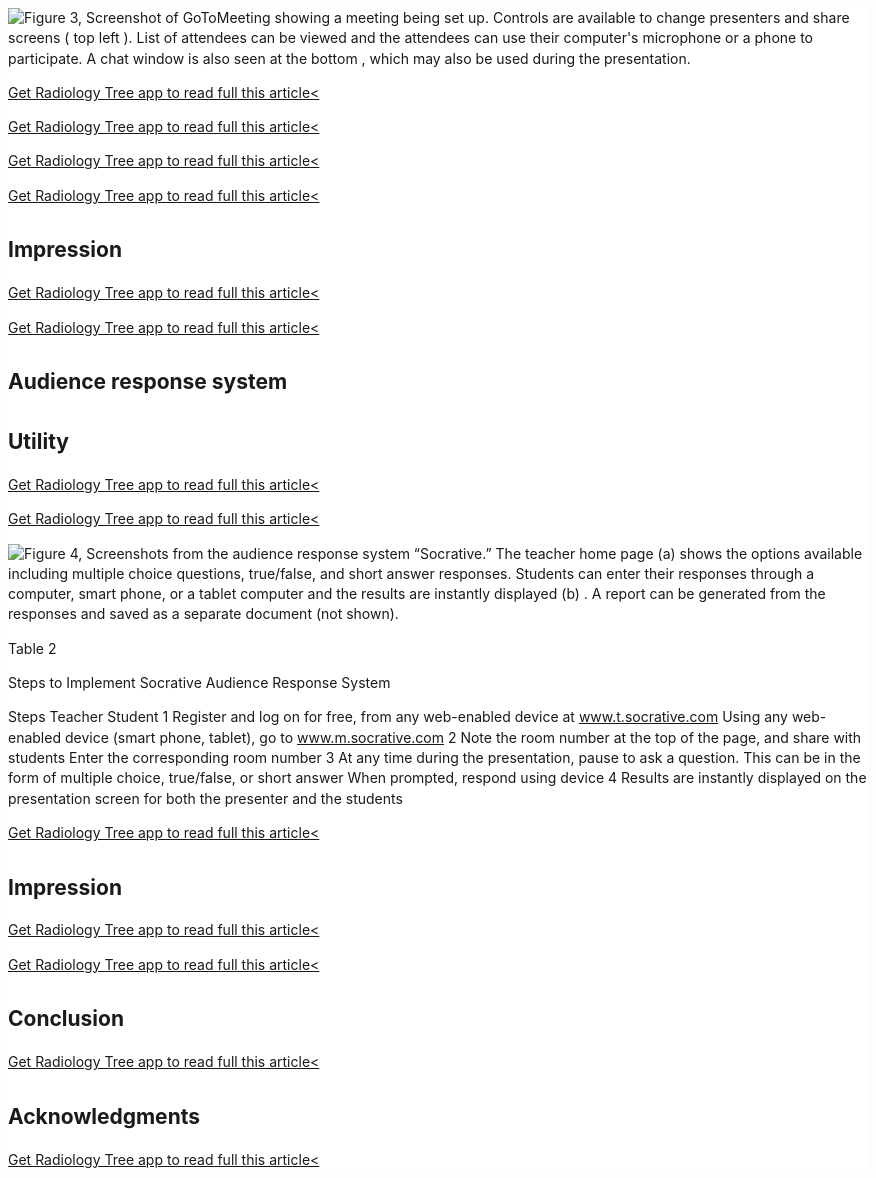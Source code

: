 ![Figure 3, Screenshot of GoToMeeting showing a meeting being set up. Controls are available to change presenters and share screens ( top left ). List of attendees can be viewed and the attendees can use their computer's microphone or a phone to participate. A chat window is also seen at the bottom , which may also be used during the presentation.](https://storage.googleapis.com/dl.dentistrykey.com/clinical/RadiologyEducation20OntheCuspofChange/2_1s20S1076633212005545.jpg)

[Get Radiology Tree app to read full this article<](https://clinicalpub.com/app)

[Get Radiology Tree app to read full this article<](https://clinicalpub.com/app)

[Get Radiology Tree app to read full this article<](https://clinicalpub.com/app)

[Get Radiology Tree app to read full this article<](https://clinicalpub.com/app)

## Impression

[Get Radiology Tree app to read full this article<](https://clinicalpub.com/app)

[Get Radiology Tree app to read full this article<](https://clinicalpub.com/app)

## Audience response system

## Utility

[Get Radiology Tree app to read full this article<](https://clinicalpub.com/app)

[Get Radiology Tree app to read full this article<](https://clinicalpub.com/app)

![Figure 4, Screenshots from the audience response system “Socrative.” The teacher home page (a) shows the options available including multiple choice questions, true/false, and short answer responses. Students can enter their responses through a computer, smart phone, or a tablet computer and the results are instantly displayed (b) . A report can be generated from the responses and saved as a separate document (not shown).](https://storage.googleapis.com/dl.dentistrykey.com/clinical/RadiologyEducation20OntheCuspofChange/3_1s20S1076633212005545.jpg)

Table 2


Steps to Implement Socrative Audience Response System


Steps Teacher Student 1 Register and log on for free, from any web-enabled device at  www.t.socrative.com  Using any web-enabled device (smart phone, tablet), go to  www.m.socrative.com  2 Note the room number at the top of the page, and share with students Enter the corresponding room number 3 At any time during the presentation, pause to ask a question. This can be in the form of multiple choice, true/false, or short answer When prompted, respond using device 4 Results are instantly displayed on the presentation screen for both the presenter and the students

[Get Radiology Tree app to read full this article<](https://clinicalpub.com/app)

## Impression

[Get Radiology Tree app to read full this article<](https://clinicalpub.com/app)

[Get Radiology Tree app to read full this article<](https://clinicalpub.com/app)

## Conclusion

[Get Radiology Tree app to read full this article<](https://clinicalpub.com/app)

## Acknowledgments

[Get Radiology Tree app to read full this article<](https://clinicalpub.com/app)
